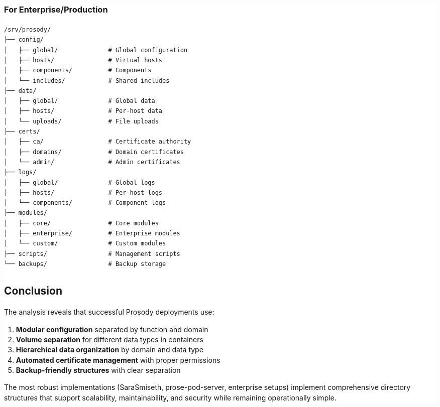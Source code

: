```
```

### For Enterprise/Production
```
/srv/prosody/
├── config/
│   ├── global/              # Global configuration
│   ├── hosts/               # Virtual hosts
│   ├── components/          # Components
│   └── includes/            # Shared includes
├── data/
│   ├── global/              # Global data
│   ├── hosts/               # Per-host data
│   └── uploads/             # File uploads
├── certs/
│   ├── ca/                  # Certificate authority
│   ├── domains/             # Domain certificates
│   └── admin/               # Admin certificates
├── logs/
│   ├── global/              # Global logs
│   ├── hosts/               # Per-host logs
│   └── components/          # Component logs
├── modules/
│   ├── core/                # Core modules
│   ├── enterprise/          # Enterprise modules
│   └── custom/              # Custom modules
├── scripts/                 # Management scripts
└── backups/                 # Backup storage
```

## Conclusion

The analysis reveals that successful Prosody deployments use:

1. **Modular configuration** separated by function and domain
2. **Volume separation** for different data types in containers
3. **Hierarchical data organization** by domain and data type
4. **Automated certificate management** with proper permissions
5. **Backup-friendly structures** with clear separation

The most robust implementations (SaraSmiseth, prose-pod-server, enterprise setups) implement comprehensive directory structures that support scalability, maintainability, and security while remaining operationally simple. 